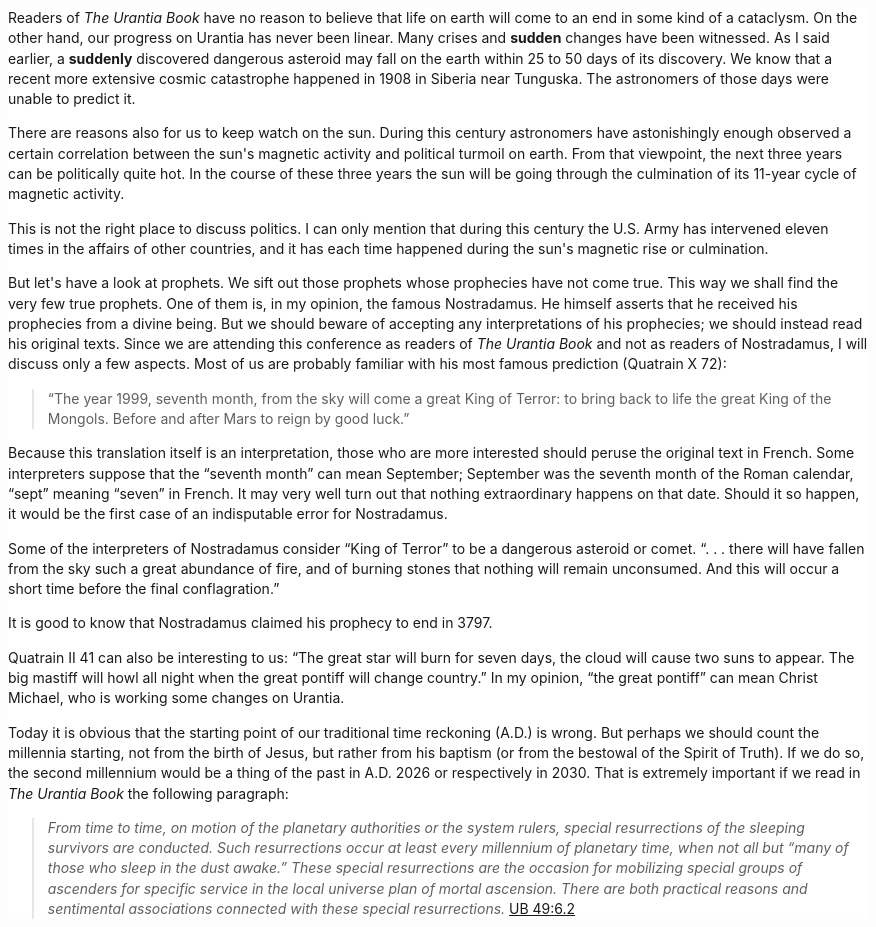 Readers of _The Urantia Book_ have no reason to believe that life on earth will come to an end in some kind of a cataclysm. On the other hand, our progress on Urantia has never been linear. Many crises and **sudden** changes have been witnessed. As I said earlier, a **suddenly** discovered dangerous asteroid may fall on the earth within 25 to 50 days of its discovery. We know that a recent more extensive cosmic catastrophe happened in 1908 in Siberia near Tunguska. The astronomers of those days were unable to predict it.

There are reasons also for us to keep watch on the sun. During this century astronomers have astonishingly enough observed a certain correlation between the sun's magnetic activity and political turmoil on earth. From that viewpoint, the next three years can be politically quite hot. In the course of these three years the sun will be going through the culmination of its 11-year cycle of magnetic activity.

This is not the right place to discuss politics. I can only mention that during this century the U.S. Army has intervened eleven times in the affairs of other countries, and it has each time happened during the sun's magnetic rise or culmination.

But let's have a look at prophets. We sift out those prophets whose prophecies have not come true. This way we shall find the very few true prophets. One of them is, in my opinion, the famous Nostradamus. He himself asserts that he received his prophecies from a divine being. But we should beware of accepting any interpretations of his prophecies; we should instead read his original texts. Since we are attending this conference as readers of _The Urantia Book_ and not as readers of Nostradamus, I will discuss only a few aspects. Most of us are probably familiar with his most famous prediction (Quatrain X 72):

> “The year 1999, seventh month, from the sky will come a great King of Terror: to bring back to life the great King of the Mongols. Before and after Mars to reign by good luck.”

Because this translation itself is an interpretation, those who are more interested should peruse the original text in French. Some interpreters suppose that the “seventh month” can mean September; September was the seventh month of the Roman calendar, “sept” meaning “seven” in French. It may very well turn out that nothing extraordinary happens on that date. Should it so happen, it would be the first case of an indisputable error for Nostradamus.

Some of the interpreters of Nostradamus consider “King of Terror” to be a dangerous asteroid or comet. “. . . there will have fallen from the sky such a great abundance of fire, and of burning stones that nothing will remain unconsumed. And this will occur a short time before the final conflagration.”

It is good to know that Nostradamus claimed his prophecy to end in 3797.

Quatrain II 41 can also be interesting to us: “The great star will burn for seven days, the cloud will cause two suns to appear. The big mastiff will howl all night when the great pontiff will change country.” In my opinion, “the great pontiff” can mean Christ Michael, who is working some changes on Urantia.

Today it is obvious that the starting point of our traditional time reckoning (A.D.) is wrong. But perhaps we should count the millennia starting, not from the birth of Jesus, but rather from his baptism (or from the bestowal of the Spirit of Truth). If we do so, the second millennium would be a thing of the past in A.D. 2026 or respectively in 2030. That is extremely important if we read in _The Urantia Book_ the following paragraph:

> _From time to time, on motion of the planetary authorities or the system rulers, special resurrections of the sleeping survivors are conducted. Such resurrections occur at least every millennium of planetary time, when not all but “many of those who sleep in the dust awake.” These special resurrections are the occasion for mobilizing special groups of ascenders for specific service in the local universe plan of mortal ascension. There are both practical reasons and sentimental associations connected with these special resurrections._ [UB 49:6.2](/en/The_Urantia_Book/49#p6_2)
